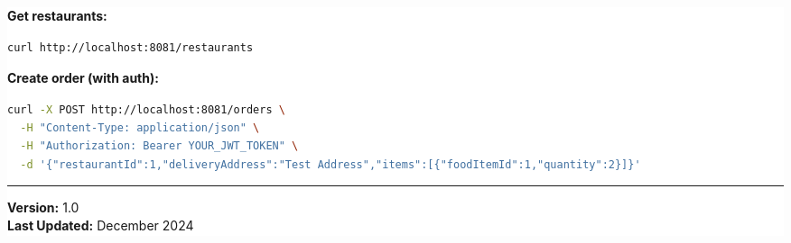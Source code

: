 **Get restaurants:**
```bash
curl http://localhost:8081/restaurants
```

**Create order (with auth):**
```bash
curl -X POST http://localhost:8081/orders \
  -H "Content-Type: application/json" \
  -H "Authorization: Bearer YOUR_JWT_TOKEN" \
  -d '{"restaurantId":1,"deliveryAddress":"Test Address","items":[{"foodItemId":1,"quantity":2}]}'
```

---

**Version:** 1.0  
**Last Updated:** December 2024 